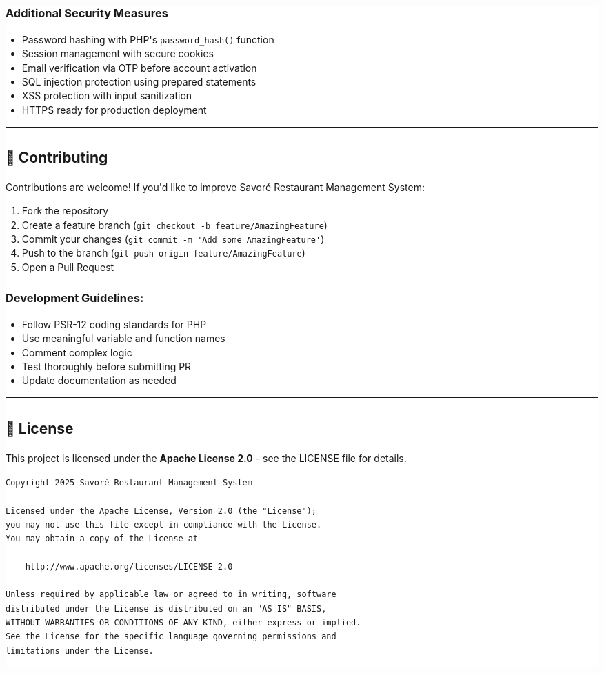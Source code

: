### Additional Security Measures

- Password hashing with PHP's `password_hash()` function
- Session management with secure cookies
- Email verification via OTP before account activation
- SQL injection protection using prepared statements
- XSS protection with input sanitization
- HTTPS ready for production deployment

---

## 🤝 Contributing

Contributions are welcome! If you'd like to improve Savoré Restaurant Management System:

1. Fork the repository
2. Create a feature branch (`git checkout -b feature/AmazingFeature`)
3. Commit your changes (`git commit -m 'Add some AmazingFeature'`)
4. Push to the branch (`git push origin feature/AmazingFeature`)
5. Open a Pull Request

### Development Guidelines:

- Follow PSR-12 coding standards for PHP
- Use meaningful variable and function names
- Comment complex logic
- Test thoroughly before submitting PR
- Update documentation as needed

---

## 📄 License

This project is licensed under the **Apache License 2.0** - see the [LICENSE](LICENSE) file for details.

```
Copyright 2025 Savoré Restaurant Management System

Licensed under the Apache License, Version 2.0 (the "License");
you may not use this file except in compliance with the License.
You may obtain a copy of the License at

    http://www.apache.org/licenses/LICENSE-2.0

Unless required by applicable law or agreed to in writing, software
distributed under the License is distributed on an "AS IS" BASIS,
WITHOUT WARRANTIES OR CONDITIONS OF ANY KIND, either express or implied.
See the License for the specific language governing permissions and
limitations under the License.
```

---

